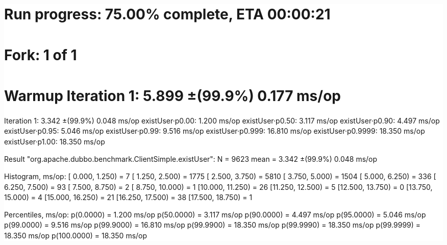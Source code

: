 # Run progress: 75.00% complete, ETA 00:00:21
# Fork: 1 of 1
# Warmup Iteration   1: 5.899 ±(99.9%) 0.177 ms/op
Iteration   1: 3.342 ±(99.9%) 0.048 ms/op
                 existUser·p0.00:   1.200 ms/op
                 existUser·p0.50:   3.117 ms/op
                 existUser·p0.90:   4.497 ms/op
                 existUser·p0.95:   5.046 ms/op
                 existUser·p0.99:   9.516 ms/op
                 existUser·p0.999:  16.810 ms/op
                 existUser·p0.9999: 18.350 ms/op
                 existUser·p1.00:   18.350 ms/op



Result "org.apache.dubbo.benchmark.ClientSimple.existUser":
  N = 9623
  mean =      3.342 ±(99.9%) 0.048 ms/op

  Histogram, ms/op:
    [ 0.000,  1.250) = 7 
    [ 1.250,  2.500) = 1775 
    [ 2.500,  3.750) = 5810 
    [ 3.750,  5.000) = 1504 
    [ 5.000,  6.250) = 336 
    [ 6.250,  7.500) = 93 
    [ 7.500,  8.750) = 2 
    [ 8.750, 10.000) = 1 
    [10.000, 11.250) = 26 
    [11.250, 12.500) = 5 
    [12.500, 13.750) = 0 
    [13.750, 15.000) = 4 
    [15.000, 16.250) = 21 
    [16.250, 17.500) = 38 
    [17.500, 18.750) = 1 

  Percentiles, ms/op:
      p(0.0000) =      1.200 ms/op
     p(50.0000) =      3.117 ms/op
     p(90.0000) =      4.497 ms/op
     p(95.0000) =      5.046 ms/op
     p(99.0000) =      9.516 ms/op
     p(99.9000) =     16.810 ms/op
     p(99.9900) =     18.350 ms/op
     p(99.9990) =     18.350 ms/op
     p(99.9999) =     18.350 ms/op
    p(100.0000) =     18.350 ms/op

